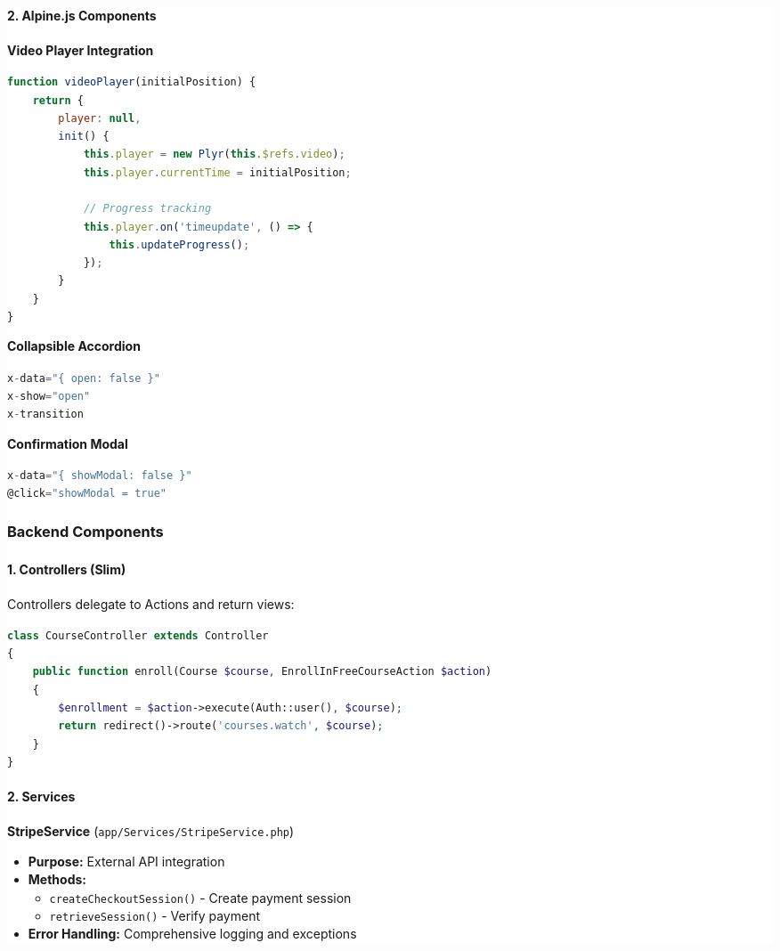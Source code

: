#### 2. Alpine.js Components

**Video Player Integration**
```javascript
function videoPlayer(initialPosition) {
    return {
        player: null,
        init() {
            this.player = new Plyr(this.$refs.video);
            this.player.currentTime = initialPosition;
            
            // Progress tracking
            this.player.on('timeupdate', () => {
                this.updateProgress();
            });
        }
    }
}
```

**Collapsible Accordion**
```javascript
x-data="{ open: false }"
x-show="open"
x-transition
```

**Confirmation Modal**
```javascript
x-data="{ showModal: false }"
@click="showModal = true"
```

### Backend Components

#### 1. Controllers (Slim)

Controllers delegate to Actions and return views:

```php
class CourseController extends Controller
{
    public function enroll(Course $course, EnrollInFreeCourseAction $action)
    {
        $enrollment = $action->execute(Auth::user(), $course);
        return redirect()->route('courses.watch', $course);
    }
}
```

#### 2. Services

**StripeService** (`app/Services/StripeService.php`)
- **Purpose:** External API integration
- **Methods:**
  - `createCheckoutSession()` - Create payment session
  - `retrieveSession()` - Verify payment
- **Error Handling:** Comprehensive logging and exceptions
